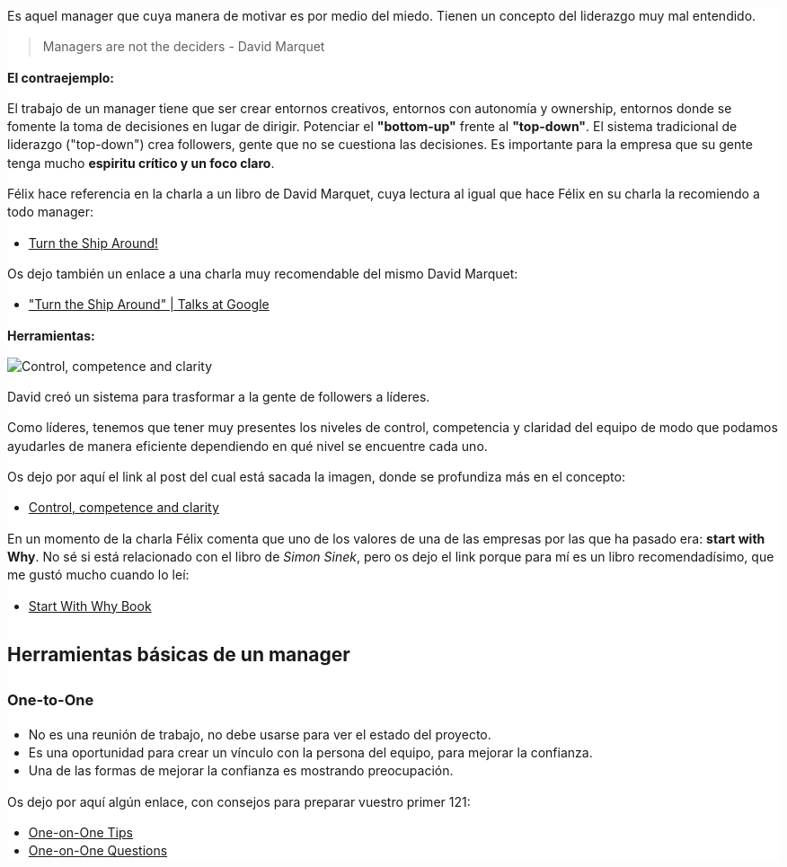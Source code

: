 Es aquel manager que cuya manera de motivar es por medio del miedo. Tienen un concepto del liderazgo muy mal entendido.

> Managers are not the deciders - David Marquet

**El contraejemplo:**

El trabajo de un manager tiene que ser crear entornos creativos, entornos con autonomía y ownership, entornos donde se fomente la toma de decisiones en lugar de dirigir. Potenciar el **"bottom-up"** frente al **"top-down"**.
El sistema tradicional de liderazgo ("top-down") crea followers, gente que no se cuestiona las decisiones. Es importante para la empresa que su gente tenga mucho **espiritu crítico y un foco claro**.

Félix hace referencia en la charla a un libro de David Marquet, cuya lectura al igual que hace Félix en su charla la recomiendo a todo manager:

* [Turn the Ship Around!](https://www.amazon.es/Turn-Ship-Around-Building-Breaking/dp/1591846404)

Os dejo también un enlace a una charla muy recomendable del mismo David Marquet:

* ["Turn the Ship Around" | Talks at Google](https://www.youtube.com/watch?v=IzJL8zX3EVk)


**Herramientas:**


![Control, competence and clarity](https://i1.wp.com/www.geoffmazeroff.com/wp-content/uploads/2017/10/ccc_losthelpless.png "Control, competence and clarity ")

David creó un sistema para trasformar a la gente de followers a líderes.

Como líderes, tenemos que tener muy presentes los niveles de control, competencia y claridad del equipo de modo que podamos ayudarles de manera eficiente dependiendo en qué nivel se encuentre cada uno.

Os dejo por aquí el link al post del cual está sacada la imagen, donde se profundiza más en el concepto:

* [Control, competence and clarity](https://www.geoffmazeroff.com/2017/10/23/control-competence-and-clarity/)

En un momento de la charla Félix comenta que uno de los valores de una de las empresas por las que ha pasado era: **start with Why**. 
No sé si está relacionado con el libro de *Simon Sinek*, pero os dejo el link porque para mí es un libro recomendadísimo, que me gustó mucho cuando lo leí:

* [Start With Why Book](https://simonsinek.com/product/start-with-why/)

## Herramientas básicas de un manager

### One-to-One

* No es una reunión de trabajo, no debe usarse para ver el estado del proyecto.
* Es una oportunidad para crear un vínculo con la persona del equipo, para mejorar la confianza.
* Una de las formas de mejorar la confianza es mostrando preocupación.

Os dejo por aquí algún enlace, con consejos para preparar vuestro primer 121:

* [One-on-One Tips](https://www.impraise.com/blog/1-on-1s-for-engaged-employees-how-good-managers-run-them)
* [One-on-One Questions](https://getlighthouse.com/blog/one-on-one-meeting-questions-great-managers-ask/)
